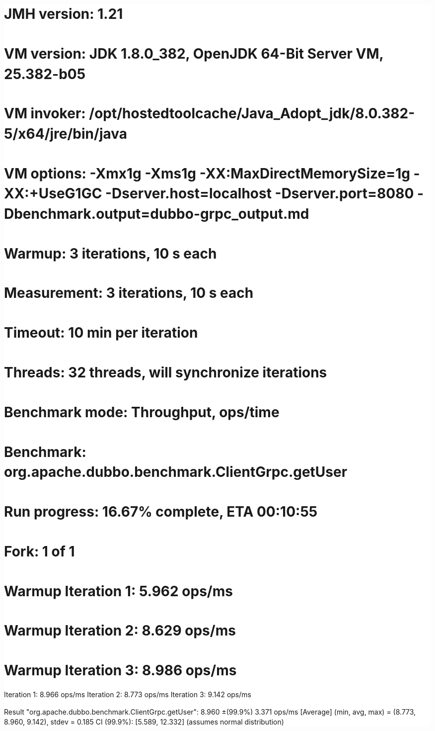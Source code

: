 
# JMH version: 1.21
# VM version: JDK 1.8.0_382, OpenJDK 64-Bit Server VM, 25.382-b05
# VM invoker: /opt/hostedtoolcache/Java_Adopt_jdk/8.0.382-5/x64/jre/bin/java
# VM options: -Xmx1g -Xms1g -XX:MaxDirectMemorySize=1g -XX:+UseG1GC -Dserver.host=localhost -Dserver.port=8080 -Dbenchmark.output=dubbo-grpc_output.md
# Warmup: 3 iterations, 10 s each
# Measurement: 3 iterations, 10 s each
# Timeout: 10 min per iteration
# Threads: 32 threads, will synchronize iterations
# Benchmark mode: Throughput, ops/time
# Benchmark: org.apache.dubbo.benchmark.ClientGrpc.getUser

# Run progress: 16.67% complete, ETA 00:10:55
# Fork: 1 of 1
# Warmup Iteration   1: 5.962 ops/ms
# Warmup Iteration   2: 8.629 ops/ms
# Warmup Iteration   3: 8.986 ops/ms
Iteration   1: 8.966 ops/ms
Iteration   2: 8.773 ops/ms
Iteration   3: 9.142 ops/ms


Result "org.apache.dubbo.benchmark.ClientGrpc.getUser":
  8.960 ±(99.9%) 3.371 ops/ms [Average]
  (min, avg, max) = (8.773, 8.960, 9.142), stdev = 0.185
  CI (99.9%): [5.589, 12.332] (assumes normal distribution)
